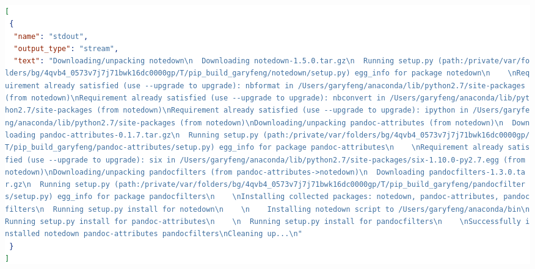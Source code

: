 ```{.json .output n=54}
[
 {
  "name": "stdout",
  "output_type": "stream",
  "text": "Downloading/unpacking notedown\n  Downloading notedown-1.5.0.tar.gz\n  Running setup.py (path:/private/var/folders/bg/4qvb4_0573v7j7j71bwk16dc0000gp/T/pip_build_garyfeng/notedown/setup.py) egg_info for package notedown\n    \nRequirement already satisfied (use --upgrade to upgrade): nbformat in /Users/garyfeng/anaconda/lib/python2.7/site-packages (from notedown)\nRequirement already satisfied (use --upgrade to upgrade): nbconvert in /Users/garyfeng/anaconda/lib/python2.7/site-packages (from notedown)\nRequirement already satisfied (use --upgrade to upgrade): ipython in /Users/garyfeng/anaconda/lib/python2.7/site-packages (from notedown)\nDownloading/unpacking pandoc-attributes (from notedown)\n  Downloading pandoc-attributes-0.1.7.tar.gz\n  Running setup.py (path:/private/var/folders/bg/4qvb4_0573v7j7j71bwk16dc0000gp/T/pip_build_garyfeng/pandoc-attributes/setup.py) egg_info for package pandoc-attributes\n    \nRequirement already satisfied (use --upgrade to upgrade): six in /Users/garyfeng/anaconda/lib/python2.7/site-packages/six-1.10.0-py2.7.egg (from notedown)\nDownloading/unpacking pandocfilters (from pandoc-attributes->notedown)\n  Downloading pandocfilters-1.3.0.tar.gz\n  Running setup.py (path:/private/var/folders/bg/4qvb4_0573v7j7j71bwk16dc0000gp/T/pip_build_garyfeng/pandocfilters/setup.py) egg_info for package pandocfilters\n    \nInstalling collected packages: notedown, pandoc-attributes, pandocfilters\n  Running setup.py install for notedown\n    \n    Installing notedown script to /Users/garyfeng/anaconda/bin\n  Running setup.py install for pandoc-attributes\n    \n  Running setup.py install for pandocfilters\n    \nSuccessfully installed notedown pandoc-attributes pandocfilters\nCleaning up...\n"
 }
]
```

